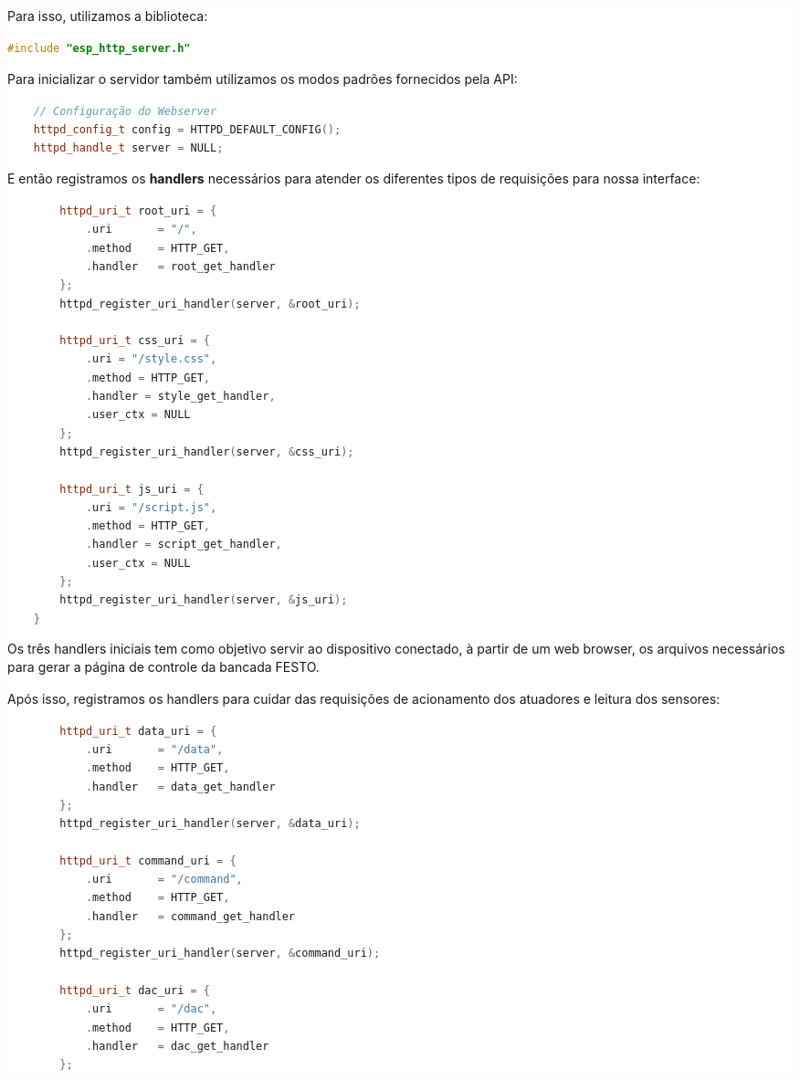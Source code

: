 Para isso, utilizamos a biblioteca:

```C++
#include "esp_http_server.h"
```

Para inicializar o servidor também utilizamos os modos padrões fornecidos pela API:

```C++
	// Configuração do Webserver 
    httpd_config_t config = HTTPD_DEFAULT_CONFIG();
    httpd_handle_t server = NULL;
```

E então registramos os **handlers** necessários para atender os diferentes tipos de requisições para nossa interface:

```C++
        httpd_uri_t root_uri = {
            .uri       = "/",
            .method    = HTTP_GET,
            .handler   = root_get_handler
        };
        httpd_register_uri_handler(server, &root_uri);
  
        httpd_uri_t css_uri = {
    		.uri = "/style.css",
    		.method = HTTP_GET,
    		.handler = style_get_handler,
    		.user_ctx = NULL
		};
		httpd_register_uri_handler(server, &css_uri);

		httpd_uri_t js_uri = {
    		.uri = "/script.js",
    		.method = HTTP_GET,
    		.handler = script_get_handler,
    		.user_ctx = NULL
		};
		httpd_register_uri_handler(server, &js_uri);
    }
```

Os três handlers iniciais tem como objetivo servir ao dispositivo conectado, à partir de um web browser, os arquivos necessários para gerar a página de controle da bancada FESTO.

Após isso, registramos os handlers para cuidar das requisições de acionamento dos atuadores e leitura dos sensores:

```C++
        httpd_uri_t data_uri = {
            .uri       = "/data",
            .method    = HTTP_GET,
            .handler   = data_get_handler
        };
        httpd_register_uri_handler(server, &data_uri);
		
        httpd_uri_t command_uri = {
            .uri       = "/command",
            .method    = HTTP_GET,
            .handler   = command_get_handler
        };
        httpd_register_uri_handler(server, &command_uri);

		httpd_uri_t dac_uri = {
			.uri	   = "/dac",
			.method	   = HTTP_GET,
			.handler   = dac_get_handler
		};
```